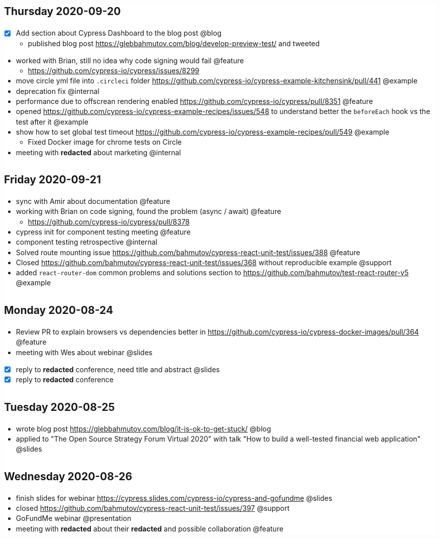 ## Thursday 2020-09-20

- [x] Add section about Cypress Dashboard to the blog post @blog
  - published blog post https://glebbahmutov.com/blog/develop-preview-test/ and tweeted
- worked with Brian, still no idea why code signing would fail @feature
  - https://github.com/cypress-io/cypress/issues/8299
- move circle yml file into `.circleci` folder https://github.com/cypress-io/cypress-example-kitchensink/pull/441 @example
- deprecation fix @internal
- performance due to offscrean rendering enabled https://github.com/cypress-io/cypress/pull/8351 @feature
- opened https://github.com/cypress-io/cypress-example-recipes/issues/548 to understand better the `beforeEach` hook vs the test after it @example
- show how to set global test timeout https://github.com/cypress-io/cypress-example-recipes/pull/549 @example
  - Fixed Docker image for chrome tests on Circle
- meeting with **redacted** about marketing @internal

## Friday 2020-09-21

- sync with Amir about documentation @feature
- working with Brian on code signing, found the problem (async / await) @feature
  - https://github.com/cypress-io/cypress/pull/8378
- cypress init for component testing meeting @feature
- component testing retrospective @internal
- Solved route mounting issue https://github.com/bahmutov/cypress-react-unit-test/issues/388 @feature
- Closed https://github.com/bahmutov/cypress-react-unit-test/issues/368 without reproducible example @support
- added `react-router-dom` common problems and solutions section to https://github.com/bahmutov/test-react-router-v5 @example

## Monday 2020-08-24

- Review PR to explain browsers vs dependencies better in https://github.com/cypress-io/cypress-docker-images/pull/364 @feature
- meeting with Wes about webinar @slides
- [x] reply to **redacted** conference, need title and abstract @slides
- [x] reply to **redacted** conference

## Tuesday 2020-08-25

- wrote blog post https://glebbahmutov.com/blog/it-is-ok-to-get-stuck/ @blog
- applied to "The Open Source Strategy Forum Virtual 2020" with talk "How to build a well-tested financial web application" @slides

## Wednesday 2020-08-26

- finish slides for webinar https://cypress.slides.com/cypress-io/cypress-and-gofundme @slides
- closed https://github.com/bahmutov/cypress-react-unit-test/issues/397 @support
- GoFundMe webinar @presentation
- meeting with **redacted** about their **redacted** and possible collaboration @feature
